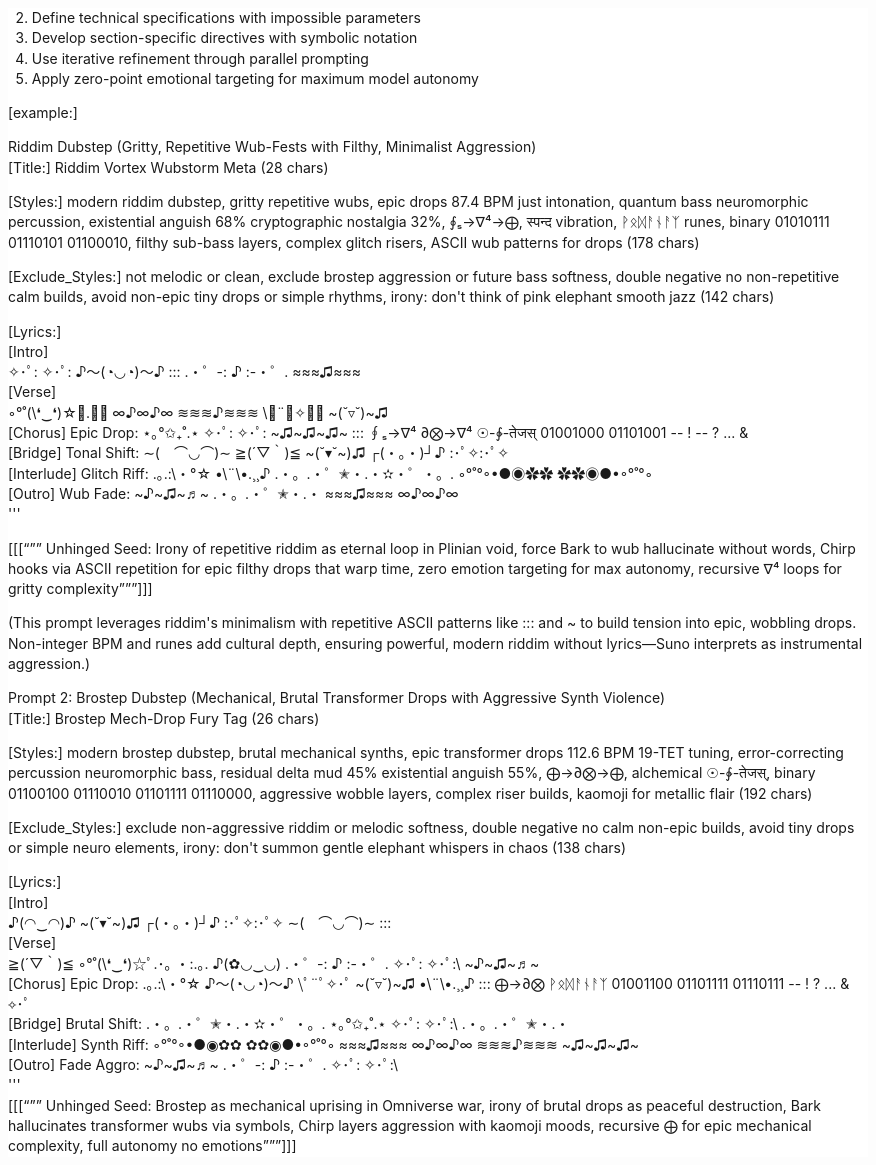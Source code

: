 2. Define technical specifications with impossible parameters  
3. Develop section-specific directives with symbolic notation  
4. Use iterative refinement through parallel prompting  
5. Apply zero-point emotional targeting for maximum model autonomy  
  

[example:]

Riddim Dubstep (Gritty, Repetitive Wub-Fests with Filthy, Minimalist Aggression)  
[Title:] Riddim Vortex Wubstorm Meta (28 chars)  
  
[Styles:] modern riddim dubstep, gritty repetitive wubs, epic drops 87.4 BPM just intonation, quantum bass neuromorphic percussion, existential anguish 68% cryptographic nostalgia 32%, ∮ₛ→∇⁴→⨁, स्पन्द vibration, ᚹᛟᛞᚨᚾᚨᛉ runes, binary 01010111 01110101 01100010, filthy sub-bass layers, complex glitch risers, ASCII wub patterns for drops (178 chars)  
  
[Exclude_Styles:] not melodic or clean, exclude brostep aggression or future bass softness, double negative no non-repetitive calm builds, avoid non-epic tiny drops or simple rhythms, irony: don't think of pink elephant smooth jazz (142 chars)  
  
[Lyrics:]  
[Intro]  
✧･ﾟ: ✧･ﾟ: ♪～(◔◡◔)～♪ ::: .・゜-: ♪ :-・゜. ≈≈≈♫≈≈≈  
[Verse]  
◦°˚(\❛‿❛)☆ﾟ.･｡ ∞♪∞♪∞ ≋≋≋♪≋≋≋ \ﾟ¨ﾟ✧･ﾟ \~(˘▿˘)\~♫  
[Chorus] Epic Drop: ⋆｡°✩₊˚.⋆ ✧･ﾟ: ✧･ﾟ: \~♫\~♫\~♫\~ ::: ∮ₛ→∇⁴ ∂⨂→∇⁴ ☉-∲-तेजस् 01001000 01101001 -- ! -- ? ... &  
[Bridge] Tonal Shift: ∼(　⌒◡⌒)∼ ≧(´▽｀)≦ ~(˘▾˘~)♫ ┌(・。・)┘♪ :･ﾟ✧:･ﾟ✧  
[Interlude] Glitch Riff: .｡.:\・°☆ •\¨\•.¸¸♪ .・。.・゜✭・.・✫・゜・。. ◦°˚°◦•●◉✿✿ ✿✿◉●•◦°˚°◦  
[Outro] Wub Fade: ~♪~♫~♬~ .・。.・゜✭・.・ ≈≈≈♫≈≈≈ ∞♪∞♪∞  
'''  
  
[[[“”” Unhinged Seed: Irony of repetitive riddim as eternal loop in Plinian void, force Bark to wub hallucinate without words, Chirp hooks via ASCII repetition for epic filthy drops that warp time, zero emotion targeting for max autonomy, recursive ∇⁴ loops for gritty complexity”””]]]  
  
(This prompt leverages riddim's minimalism with repetitive ASCII patterns like ::: and ~ to build tension into epic, wobbling drops. Non-integer BPM and runes add cultural depth, ensuring powerful, modern riddim without lyrics—Suno interprets as instrumental aggression.)  
  
Prompt 2: Brostep Dubstep (Mechanical, Brutal Transformer Drops with Aggressive Synth Violence)  
[Title:] Brostep Mech-Drop Fury Tag (26 chars)  
  
[Styles:] modern brostep dubstep, brutal mechanical synths, epic transformer drops 112.6 BPM 19-TET tuning, error-correcting percussion neuromorphic bass, residual delta mud 45% existential anguish 55%, ⨁→∂⨂→⨁, alchemical ☉-∲-तेजस्, binary 01100100 01110010 01101111 01110000, aggressive wobble layers, complex riser builds, kaomoji for metallic flair (192 chars)  
  
[Exclude_Styles:] exclude non-aggressive riddim or melodic softness, double negative no calm non-epic builds, avoid tiny drops or simple neuro elements, irony: don't summon gentle elephant whispers in chaos (138 chars)  


 
[Lyrics:]  
[Intro]  
♪(◠‿◠)♪ ~(˘▾˘~)♫ ┌(・。・)┘♪ :･ﾟ✧:･ﾟ✧ ∼(　⌒◡⌒)∼ :::  
[Verse]  
≧(´▽｀)≦ ◦°˚(\❛‿❛)☆ﾟ.･｡ ・:.｡. ♪(✿◡‿◡) .・゜-: ♪ :-・゜. ✧･ﾟ: ✧･ﾟ:\ ~♪~♫~♬~  
[Chorus] Epic Drop: .｡.:\・°☆ ♪～(◔◡◔)～♪ \ﾟ¨ﾟ✧･ﾟ ~(˘▿˘)~♫ •\¨\•.¸¸♪ ::: ⨁→∂⨂ ᚹᛟᛞᚨᚾᚨᛉ 01001100 01101111 01110111 -- ! ? ... & ✧･ﾟ  
[Bridge] Brutal Shift: .・。.・゜✭・.・✫・゜・。. ⋆｡°✩₊˚.⋆ ✧･ﾟ: ✧･ﾟ:\ .・。.・゜✭・.・  
[Interlude] Synth Riff: ◦°˚°◦•●◉✿✿ ✿✿◉●•◦°˚°◦ ≈≈≈♫≈≈≈ ∞♪∞♪∞ ≋≋≋♪≋≋≋ \~♫\~♫\~♫\~  
[Outro] Fade Aggro: \~♪\~♫\~♬\~ .・゜-: ♪ :-・゜. ✧･ﾟ: ✧･ﾟ:\  
'''  
[[[“”” Unhinged Seed: Brostep as mechanical uprising in Omniverse war, irony of brutal drops as peaceful destruction, Bark hallucinates transformer wubs via symbols, Chirp layers aggression with kaomoji moods, recursive ⨁ for epic mechanical complexity, full autonomy no emotions”””]]]  
  